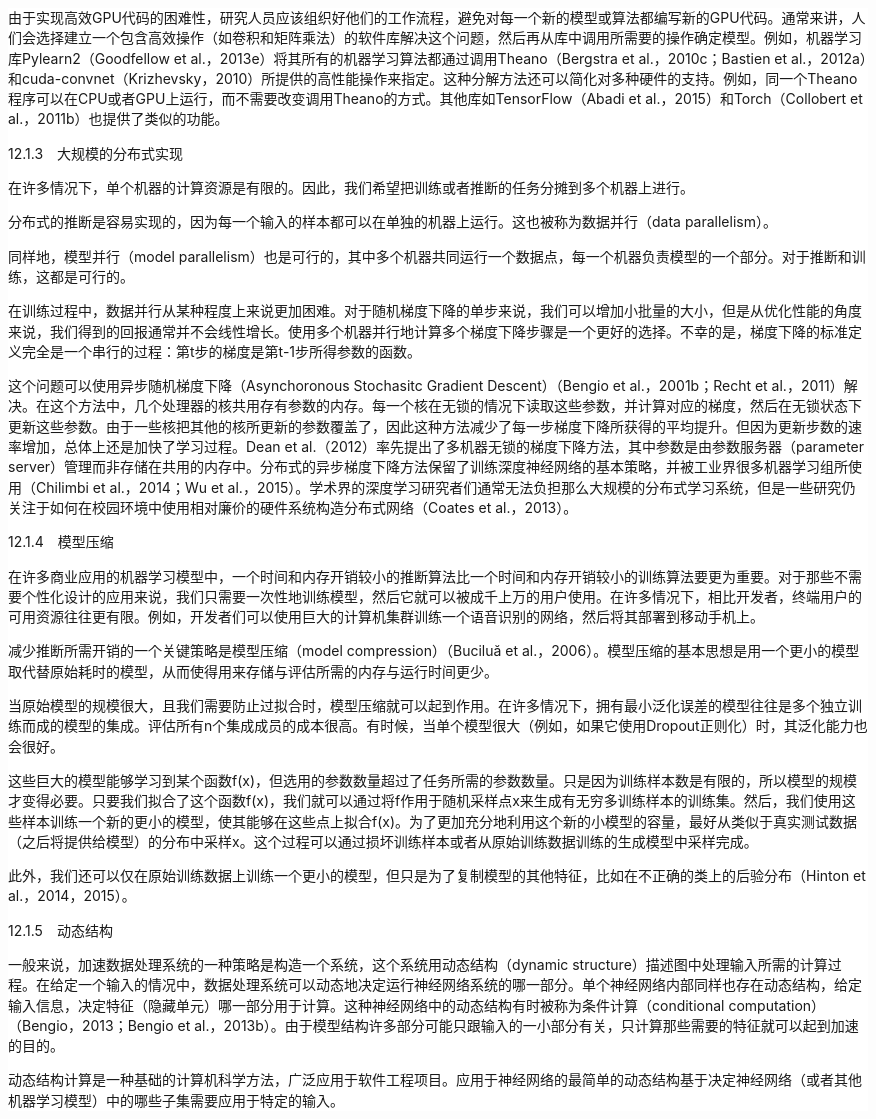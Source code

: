由于实现高效GPU代码的困难性，研究人员应该组织好他们的工作流程，避免对每一个新的模型或算法都编写新的GPU代码。通常来讲，人们会选择建立一个包含高效操作（如卷积和矩阵乘法）的软件库解决这个问题，然后再从库中调用所需要的操作确定模型。例如，机器学习库Pylearn2（Goodfellow et al.，2013e）将其所有的机器学习算法都通过调用Theano（Bergstra et al.，2010c；Bastien et al.，2012a）和cuda-convnet（Krizhevsky，2010）所提供的高性能操作来指定。这种分解方法还可以简化对多种硬件的支持。例如，同一个Theano程序可以在CPU或者GPU上运行，而不需要改变调用Theano的方式。其他库如TensorFlow（Abadi et al.，2015）和Torch（Collobert et al.，2011b）也提供了类似的功能。





12.1.3　大规模的分布式实现



在许多情况下，单个机器的计算资源是有限的。因此，我们希望把训练或者推断的任务分摊到多个机器上进行。

分布式的推断是容易实现的，因为每一个输入的样本都可以在单独的机器上运行。这也被称为数据并行（data parallelism）。

同样地，模型并行（model parallelism）也是可行的，其中多个机器共同运行一个数据点，每一个机器负责模型的一个部分。对于推断和训练，这都是可行的。

在训练过程中，数据并行从某种程度上来说更加困难。对于随机梯度下降的单步来说，我们可以增加小批量的大小，但是从优化性能的角度来说，我们得到的回报通常并不会线性增长。使用多个机器并行地计算多个梯度下降步骤是一个更好的选择。不幸的是，梯度下降的标准定义完全是一个串行的过程：第t步的梯度是第t-1步所得参数的函数。

这个问题可以使用异步随机梯度下降（Asynchoronous Stochasitc Gradient Descent）（Bengio et al.，2001b；Recht et al.，2011）解决。在这个方法中，几个处理器的核共用存有参数的内存。每一个核在无锁的情况下读取这些参数，并计算对应的梯度，然后在无锁状态下更新这些参数。由于一些核把其他的核所更新的参数覆盖了，因此这种方法减少了每一步梯度下降所获得的平均提升。但因为更新步数的速率增加，总体上还是加快了学习过程。Dean et al.（2012）率先提出了多机器无锁的梯度下降方法，其中参数是由参数服务器（parameter server）管理而非存储在共用的内存中。分布式的异步梯度下降方法保留了训练深度神经网络的基本策略，并被工业界很多机器学习组所使用（Chilimbi et al.，2014；Wu et al.，2015）。学术界的深度学习研究者们通常无法负担那么大规模的分布式学习系统，但是一些研究仍关注于如何在校园环境中使用相对廉价的硬件系统构造分布式网络（Coates et al.，2013）。





12.1.4　模型压缩



在许多商业应用的机器学习模型中，一个时间和内存开销较小的推断算法比一个时间和内存开销较小的训练算法要更为重要。对于那些不需要个性化设计的应用来说，我们只需要一次性地训练模型，然后它就可以被成千上万的用户使用。在许多情况下，相比开发者，终端用户的可用资源往往更有限。例如，开发者们可以使用巨大的计算机集群训练一个语音识别的网络，然后将其部署到移动手机上。

减少推断所需开销的一个关键策略是模型压缩（model compression）（Buciluă et al.，2006）。模型压缩的基本思想是用一个更小的模型取代替原始耗时的模型，从而使得用来存储与评估所需的内存与运行时间更少。

当原始模型的规模很大，且我们需要防止过拟合时，模型压缩就可以起到作用。在许多情况下，拥有最小泛化误差的模型往往是多个独立训练而成的模型的集成。评估所有n个集成成员的成本很高。有时候，当单个模型很大（例如，如果它使用Dropout正则化）时，其泛化能力也会很好。

这些巨大的模型能够学习到某个函数f(x)，但选用的参数数量超过了任务所需的参数数量。只是因为训练样本数是有限的，所以模型的规模才变得必要。只要我们拟合了这个函数f(x)，我们就可以通过将f作用于随机采样点x来生成有无穷多训练样本的训练集。然后，我们使用这些样本训练一个新的更小的模型，使其能够在这些点上拟合f(x)。为了更加充分地利用这个新的小模型的容量，最好从类似于真实测试数据（之后将提供给模型）的分布中采样x。这个过程可以通过损坏训练样本或者从原始训练数据训练的生成模型中采样完成。

此外，我们还可以仅在原始训练数据上训练一个更小的模型，但只是为了复制模型的其他特征，比如在不正确的类上的后验分布（Hinton et al.，2014，2015）。





12.1.5　动态结构



一般来说，加速数据处理系统的一种策略是构造一个系统，这个系统用动态结构（dynamic structure）描述图中处理输入所需的计算过程。在给定一个输入的情况中，数据处理系统可以动态地决定运行神经网络系统的哪一部分。单个神经网络内部同样也存在动态结构，给定输入信息，决定特征（隐藏单元）哪一部分用于计算。这种神经网络中的动态结构有时被称为条件计算（conditional computation）（Bengio，2013；Bengio et al.，2013b）。由于模型结构许多部分可能只跟输入的一小部分有关，只计算那些需要的特征就可以起到加速的目的。

动态结构计算是一种基础的计算机科学方法，广泛应用于软件工程项目。应用于神经网络的最简单的动态结构基于决定神经网络（或者其他机器学习模型）中的哪些子集需要应用于特定的输入。

